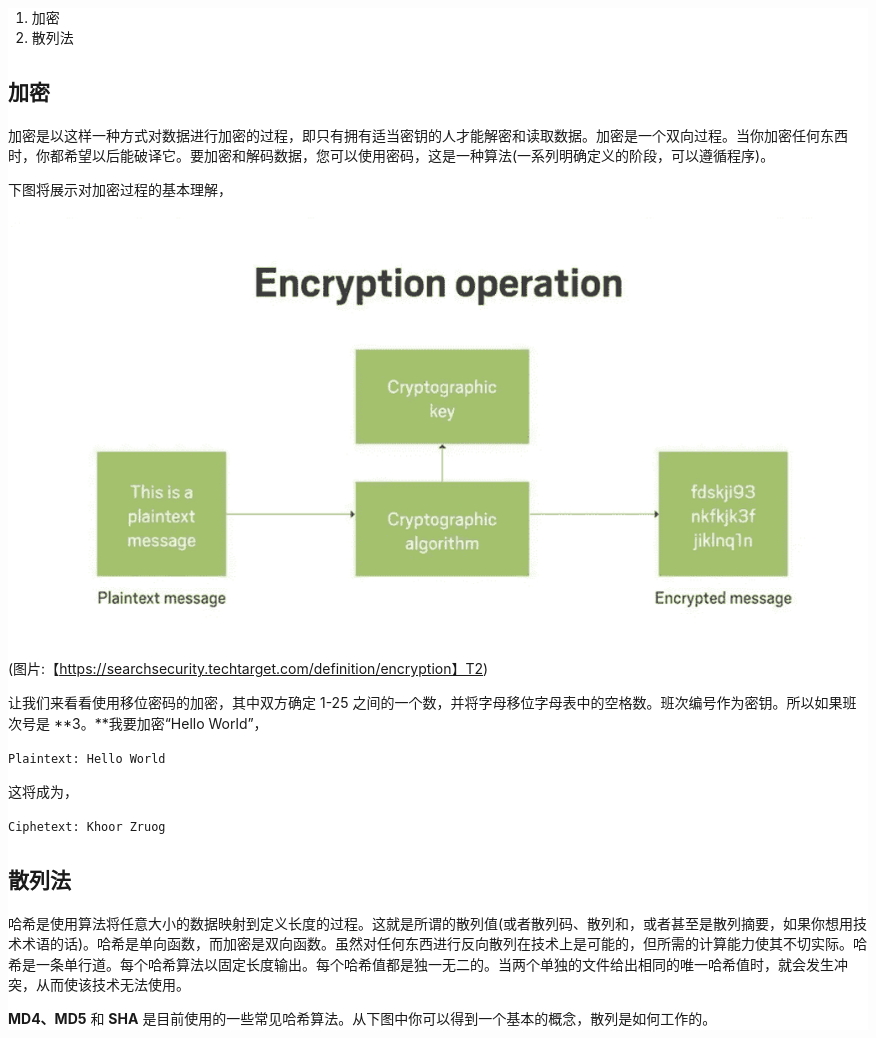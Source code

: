 1.  加密
2.  散列法

## 加密

加密是以这样一种方式对数据进行加密的过程，即只有拥有适当密钥的人才能解密和读取数据。加密是一个双向过程。当你加密任何东西时，你都希望以后能破译它。要加密和解码数据，您可以使用密码，这是一种算法(一系列明确定义的阶段，可以遵循程序)。

下图将展示对加密过程的基本理解，

![](img/6de8fa798ee513ed5bb56961922c1516.png)

(图片:【https://searchsecurity.techtarget.com/definition/encryption】T2)

让我们来看看使用移位密码的加密，其中双方确定 1-25 之间的一个数，并将字母移位字母表中的空格数。班次编号作为密钥。所以如果班次号是 **3。**我要加密“Hello World”，

```
Plaintext: Hello World
```

这将成为，

```
Ciphetext: Khoor Zruog
```

## 散列法

哈希是使用算法将任意大小的数据映射到定义长度的过程。这就是所谓的散列值(或者散列码、散列和，或者甚至是散列摘要，如果你想用技术术语的话)。哈希是单向函数，而加密是双向函数。虽然对任何东西进行反向散列在技术上是可能的，但所需的计算能力使其不切实际。哈希是一条单行道。每个哈希算法以固定长度输出。每个哈希值都是独一无二的。当两个单独的文件给出相同的唯一哈希值时，就会发生冲突，从而使该技术无法使用。

**MD4、MD5** 和 **SHA** 是目前使用的一些常见哈希算法。从下图中你可以得到一个基本的概念，散列是如何工作的。
